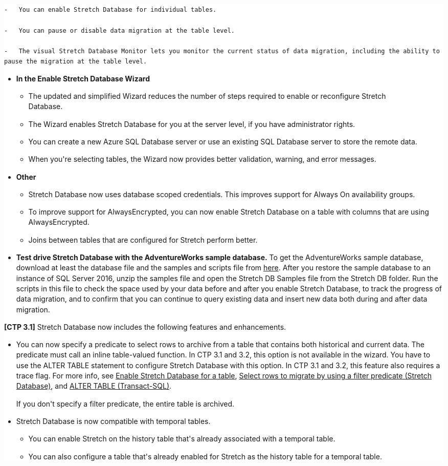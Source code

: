     -   You can enable Stretch Database for individual tables.  
  
    -   You can pause or disable data migration at the table level.  
  
    -   The visual Stretch Database Monitor lets you monitor the current status of data migration, including the ability to pause the migration at the table level.  
  
-   **In the Enable Stretch Database Wizard**  
  
    -   The updated and simplified Wizard reduces the number of steps required to enable or reconfigure Stretch  
        Database.  
  
    -   The Wizard enables Stretch Database for you at the server level, if you have administrator rights.  
  
    -   You can create a new Azure SQL Database server or use an existing SQL Database server to store the remote data.  
  
    -   When you're selecting tables, the Wizard now provides better validation, warning, and error messages.  
  
-   **Other**  
  
    -   Stretch Database now uses database scoped credentials. This improves support for Always On availability groups.  
  
    -   To improve support for AlwaysEncrypted, you can now enable Stretch Database on a table with columns that are using AlwaysEncrypted.  
  
    -   Joins between tables that are configured for Stretch perform better.  
  
-   **Test drive Stretch Database with the AdventureWorks sample database.** To get the AdventureWorks sample database, download at least the database file and the samples and scripts file from [here](https://www.microsoft.com/en-us/download/details.aspx?id=49502). After you restore the sample database to an instance of SQL Server 2016, unzip the samples file and open the Stretch DB Samples file from the Stretch DB folder. Run the scripts in this file to check the space used by your data before and after you enable Stretch Database,  to track the progress of data migration, and to confirm that you can continue to query existing data and insert new data both during and after data migration.  
  
 **[CTP 3.1]** Stretch Database now includes the following features and enhancements.  
  
-   You can now specify a predicate to select rows to archive from a table that contains both historical and current data. The predicate must call an inline table-valued function. In CTP 3.1 and 3.2, this option is not available in the wizard. You have to use the ALTER TABLE statement to configure Stretch Database with this option. In CTP 3.1 and 3.2, this feature also requires a trace flag. For more info, see [Enable Stretch Database for a table](../../Topics/TopicNameContainA/Enable-Stretch-Database-for-a-table.md), [Select rows to migrate by using a filter predicate (Stretch Database)](../../Topics/TopicNameContainA/Select-rows-to-migrate-by-using-a-filter-predicate--Stretch-Database-.md), and [ALTER TABLE (Transact-SQL)](assetId:///f1745145-182d-4301-a334-18f799d361d1).  
  
     If you don't specify a filter predicate, the entire table is archived.  
  
-   Stretch Database is now compatible with temporal tables.  
  
    -   You can enable Stretch on the history table that's already associated with a temporal table.  
  
    -   You can also configure a table that's already enabled for Stretch as the history table for a temporal table.  
  